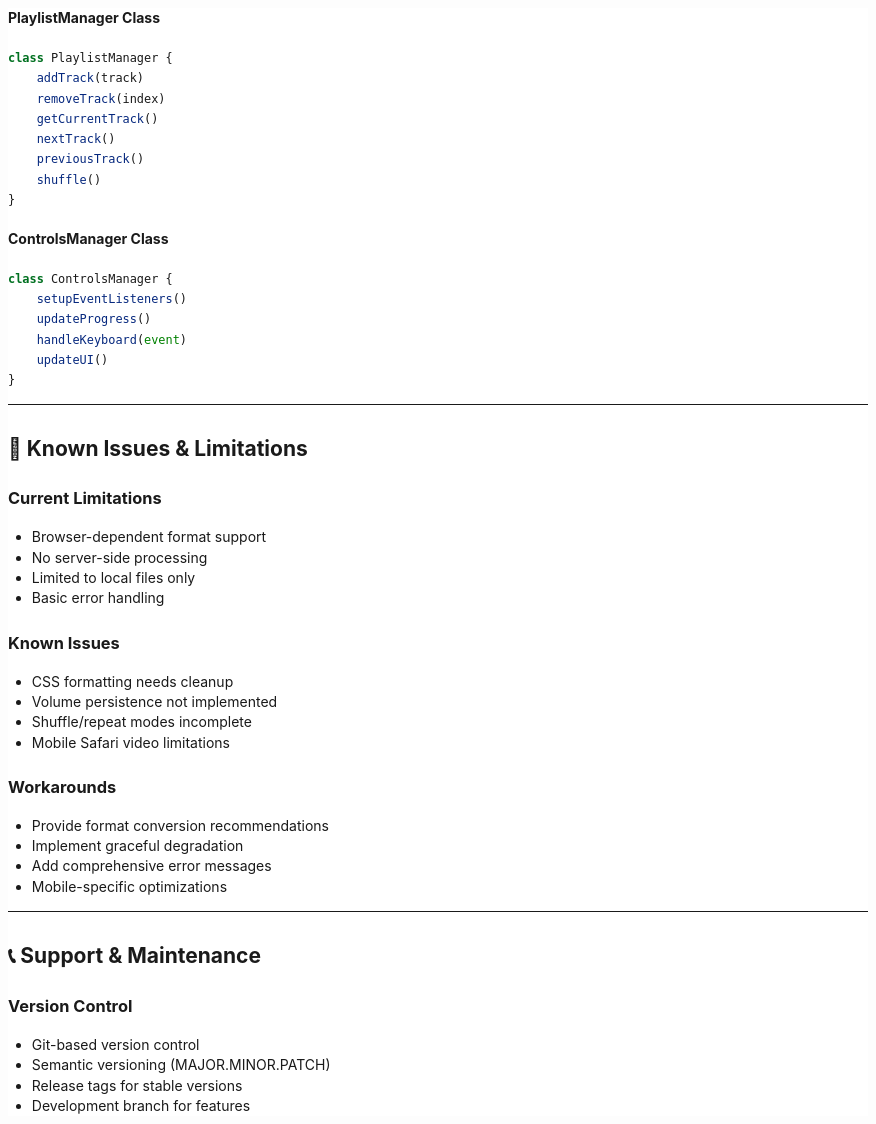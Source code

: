 #### PlaylistManager Class
```javascript
class PlaylistManager {
    addTrack(track)
    removeTrack(index)
    getCurrentTrack()
    nextTrack()
    previousTrack()
    shuffle()
}
```

#### ControlsManager Class
```javascript
class ControlsManager {
    setupEventListeners()
    updateProgress()
    handleKeyboard(event)
    updateUI()
}
```

---

## 🐛 Known Issues & Limitations

### Current Limitations
- Browser-dependent format support
- No server-side processing
- Limited to local files only
- Basic error handling

### Known Issues
- CSS formatting needs cleanup
- Volume persistence not implemented
- Shuffle/repeat modes incomplete
- Mobile Safari video limitations

### Workarounds
- Provide format conversion recommendations
- Implement graceful degradation
- Add comprehensive error messages
- Mobile-specific optimizations

---

## 📞 Support & Maintenance

### Version Control
- Git-based version control
- Semantic versioning (MAJOR.MINOR.PATCH)
- Release tags for stable versions
- Development branch for features
